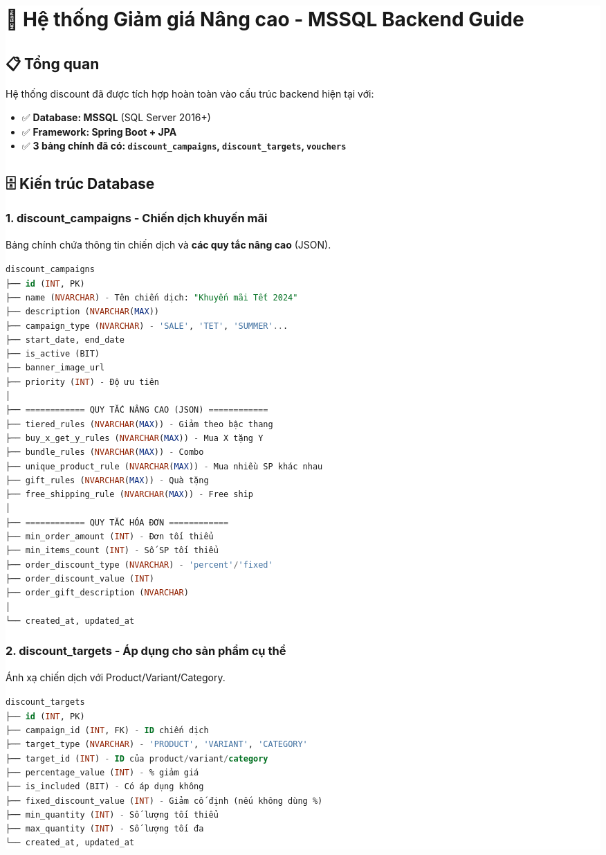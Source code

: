 # 🎯 Hệ thống Giảm giá Nâng cao - MSSQL Backend Guide

## 📋 Tổng quan

Hệ thống discount đã được tích hợp hoàn toàn vào cấu trúc backend hiện tại với:
- ✅ **Database: MSSQL** (SQL Server 2016+)
- ✅ **Framework: Spring Boot + JPA**
- ✅ **3 bảng chính đã có: `discount_campaigns`, `discount_targets`, `vouchers`**

## 🗄️ Kiến trúc Database

### 1. **discount_campaigns** - Chiến dịch khuyến mãi
Bảng chính chứa thông tin chiến dịch và **các quy tắc nâng cao** (JSON).

```sql
discount_campaigns
├── id (INT, PK)
├── name (NVARCHAR) - Tên chiến dịch: "Khuyến mãi Tết 2024"
├── description (NVARCHAR(MAX))
├── campaign_type (NVARCHAR) - 'SALE', 'TET', 'SUMMER'...
├── start_date, end_date
├── is_active (BIT)
├── banner_image_url
├── priority (INT) - Độ ưu tiên
│
├── ============ QUY TẮC NÂNG CAO (JSON) ============
├── tiered_rules (NVARCHAR(MAX)) - Giảm theo bậc thang
├── buy_x_get_y_rules (NVARCHAR(MAX)) - Mua X tặng Y
├── bundle_rules (NVARCHAR(MAX)) - Combo
├── unique_product_rule (NVARCHAR(MAX)) - Mua nhiều SP khác nhau
├── gift_rules (NVARCHAR(MAX)) - Quà tặng
├── free_shipping_rule (NVARCHAR(MAX)) - Free ship
│
├── ============ QUY TẮC HÓA ĐƠN ============
├── min_order_amount (INT) - Đơn tối thiểu
├── min_items_count (INT) - Số SP tối thiểu
├── order_discount_type (NVARCHAR) - 'percent'/'fixed'
├── order_discount_value (INT)
├── order_gift_description (NVARCHAR)
│
└── created_at, updated_at
```

### 2. **discount_targets** - Áp dụng cho sản phẩm cụ thể
Ánh xạ chiến dịch với Product/Variant/Category.

```sql
discount_targets
├── id (INT, PK)
├── campaign_id (INT, FK) - ID chiến dịch
├── target_type (NVARCHAR) - 'PRODUCT', 'VARIANT', 'CATEGORY'
├── target_id (INT) - ID của product/variant/category
├── percentage_value (INT) - % giảm giá
├── is_included (BIT) - Có áp dụng không
├── fixed_discount_value (INT) - Giảm cố định (nếu không dùng %)
├── min_quantity (INT) - Số lượng tối thiểu
├── max_quantity (INT) - Số lượng tối đa
└── created_at, updated_at
```
